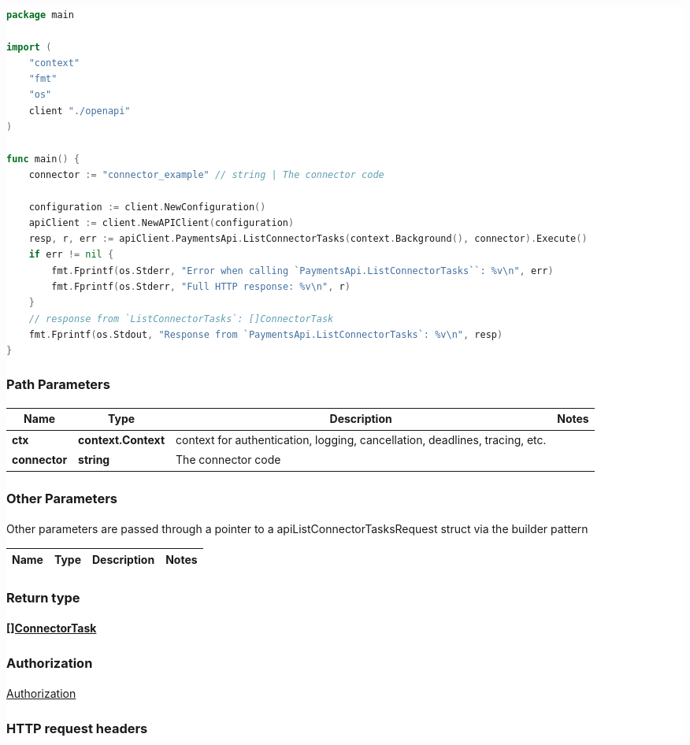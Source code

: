```go
package main

import (
    "context"
    "fmt"
    "os"
    client "./openapi"
)

func main() {
    connector := "connector_example" // string | The connector code

    configuration := client.NewConfiguration()
    apiClient := client.NewAPIClient(configuration)
    resp, r, err := apiClient.PaymentsApi.ListConnectorTasks(context.Background(), connector).Execute()
    if err != nil {
        fmt.Fprintf(os.Stderr, "Error when calling `PaymentsApi.ListConnectorTasks``: %v\n", err)
        fmt.Fprintf(os.Stderr, "Full HTTP response: %v\n", r)
    }
    // response from `ListConnectorTasks`: []ConnectorTask
    fmt.Fprintf(os.Stdout, "Response from `PaymentsApi.ListConnectorTasks`: %v\n", resp)
}
```

### Path Parameters


Name | Type | Description  | Notes
------------- | ------------- | ------------- | -------------
**ctx** | **context.Context** | context for authentication, logging, cancellation, deadlines, tracing, etc.
**connector** | **string** | The connector code | 

### Other Parameters

Other parameters are passed through a pointer to a apiListConnectorTasksRequest struct via the builder pattern


Name | Type | Description  | Notes
------------- | ------------- | ------------- | -------------


### Return type

[**[]ConnectorTask**](ConnectorTask.md)

### Authorization

[Authorization](../README.md#Authorization)

### HTTP request headers
